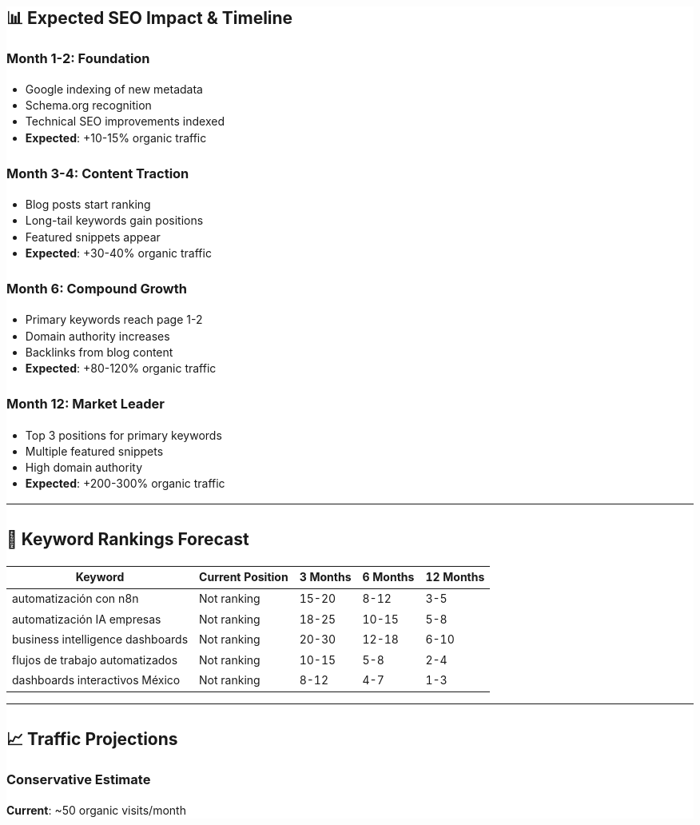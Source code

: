
## 📊 Expected SEO Impact & Timeline

### Month 1-2: Foundation
- Google indexing of new metadata
- Schema.org recognition
- Technical SEO improvements indexed
- **Expected**: +10-15% organic traffic

### Month 3-4: Content Traction
- Blog posts start ranking
- Long-tail keywords gain positions
- Featured snippets appear
- **Expected**: +30-40% organic traffic

### Month 6: Compound Growth
- Primary keywords reach page 1-2
- Domain authority increases
- Backlinks from blog content
- **Expected**: +80-120% organic traffic

### Month 12: Market Leader
- Top 3 positions for primary keywords
- Multiple featured snippets
- High domain authority
- **Expected**: +200-300% organic traffic

---

## 🎯 Keyword Rankings Forecast

| Keyword | Current Position | 3 Months | 6 Months | 12 Months |
|---------|-----------------|----------|----------|-----------|
| automatización con n8n | Not ranking | 15-20 | 8-12 | 3-5 |
| automatización IA empresas | Not ranking | 18-25 | 10-15 | 5-8 |
| business intelligence dashboards | Not ranking | 20-30 | 12-18 | 6-10 |
| flujos de trabajo automatizados | Not ranking | 10-15 | 5-8 | 2-4 |
| dashboards interactivos México | Not ranking | 8-12 | 4-7 | 1-3 |

---

## 📈 Traffic Projections

### Conservative Estimate

**Current**: ~50 organic visits/month

